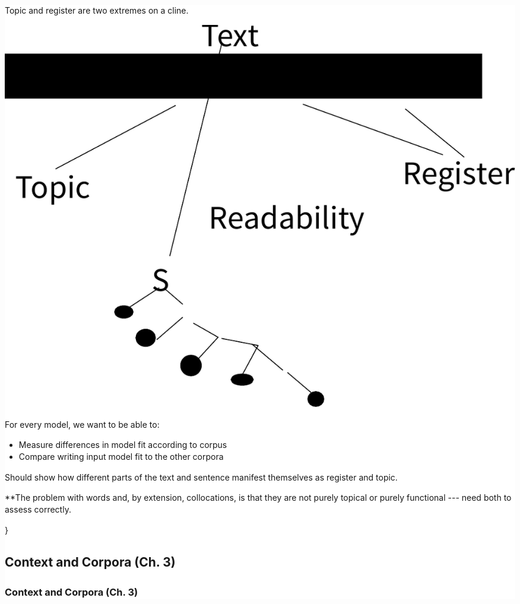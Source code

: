 Topic and register are two extremes on a cline.

![Relations between register, topic and readability](images/register-topic-readability.pdf)

For every model, we want to be able to:

-   Measure differences in model fit according to corpus
-   Compare writing input model fit to the other corpora

Should show how different parts of the text and sentence manifest themselves as register and topic.

**The problem with words and, by extension, collocations, is that they are not purely topical or purely functional --- need both to assess correctly.

}



## Context and Corpora (Ch. 3)

### Context and Corpora (Ch. 3)
